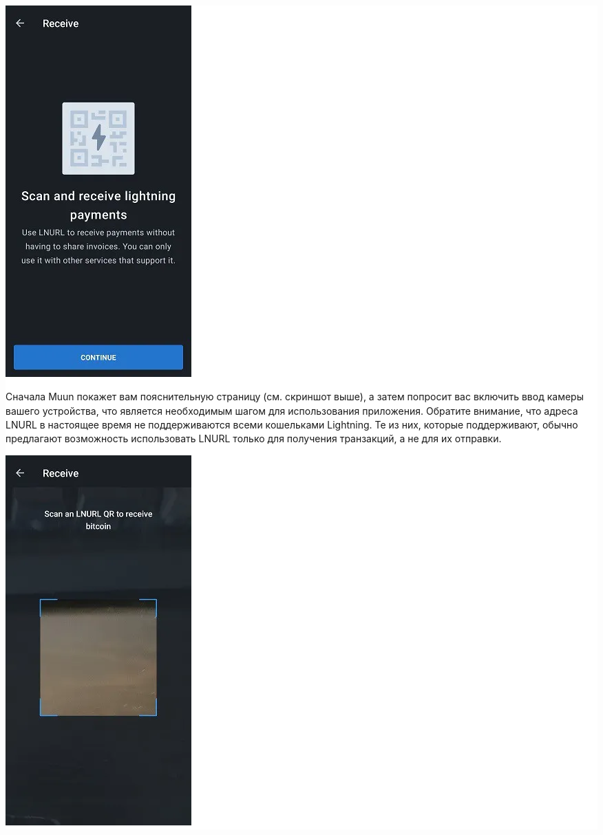 ![image](assets/29.webp)

Сначала Muun покажет вам пояснительную страницу (см. скриншот выше), а затем попросит вас включить ввод камеры вашего устройства, что является необходимым шагом для использования приложения. Обратите внимание, что адреса LNURL в настоящее время не поддерживаются всеми кошельками Lightning. Те из них, которые поддерживают, обычно предлагают возможность использовать LNURL только для получения транзакций, а не для их отправки.

![image](assets/30.webp)
